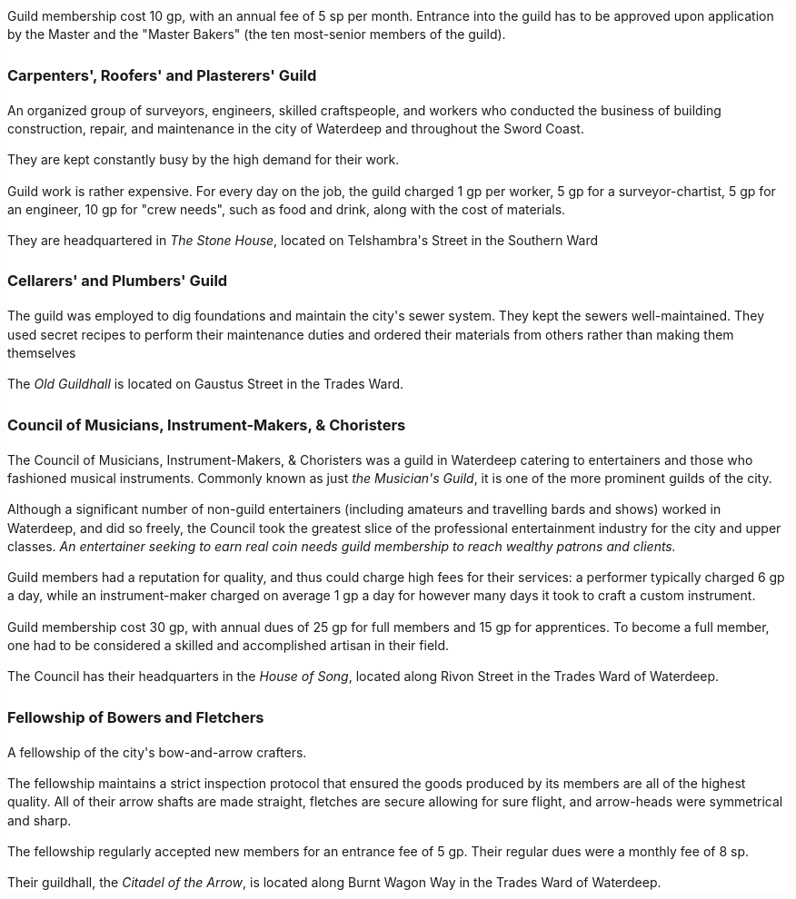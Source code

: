 Guild membership cost 10 gp, with an annual fee of 5 sp per month. Entrance into the guild has to be approved upon application by the Master and the "Master Bakers" (the ten most-senior members of the guild).

### Carpenters', Roofers' and Plasterers' Guild
An organized group of surveyors, engineers, skilled craftspeople, and workers who conducted the business of building construction, repair, and maintenance in the city of Waterdeep and throughout the Sword Coast. 

They are kept constantly busy by the high demand for their work.

Guild work is rather expensive. For every day on the job, the guild charged 1 gp per worker, 5 gp for a surveyor-chartist, 5 gp for an engineer, 10 gp for "crew needs", such as food and drink, along with the cost of materials.

They are headquartered in *The Stone House*, located on Telshambra's Street in the Southern Ward

###  Cellarers' and Plumbers' Guild
The guild was employed to dig foundations and maintain the city's sewer system. They kept the sewers well-maintained.  They used secret recipes to perform their maintenance duties and ordered their materials from others rather than making them themselves

The *Old Guildhall* is located on Gaustus Street in the Trades Ward.

### Council of Musicians, Instrument-Makers, & Choristers
The Council of Musicians, Instrument-Makers, & Choristers was a guild in Waterdeep catering to entertainers and those who fashioned musical instruments. Commonly known as just *the Musician's Guild*, it is one of the more prominent guilds of the city.

Although a significant number of non-guild entertainers (including amateurs and travelling bards and shows) worked in Waterdeep, and did so freely, the Council took the greatest slice of the professional entertainment industry for the city and upper classes. *An entertainer seeking to earn real coin needs guild membership to reach wealthy patrons and clients.*

Guild members had a reputation for quality, and thus could charge high fees for their services: a performer typically charged 6 gp a day, while an instrument-maker charged on average 1 gp a day for however many days it took to craft a custom instrument.

Guild membership cost 30 gp, with annual dues of 25 gp for full members and 15 gp for apprentices. To become a full member, one had to be considered a skilled and accomplished artisan in their field.

The Council has their headquarters in the *House of Song*, located along Rivon Street in the Trades Ward of Waterdeep.

### Fellowship of Bowers and Fletchers
 A fellowship of the city's bow-and-arrow crafters.
 
The fellowship maintains a strict inspection protocol that ensured the goods produced by its members are all of the highest quality. All of their arrow shafts are made straight, fletches are secure allowing for sure flight, and arrow-heads were symmetrical and sharp.

The fellowship regularly accepted new members for an entrance fee of 5 gp. Their regular dues were a monthly fee of 8 sp.

Their guildhall, the *Citadel of the Arrow*, is located along Burnt Wagon Way in the Trades Ward of Waterdeep.
